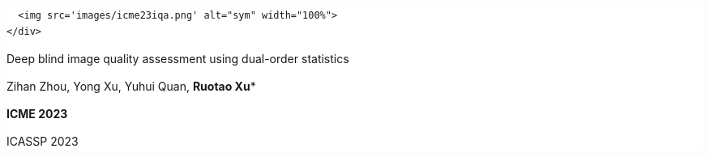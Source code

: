       <img src='images/icme23iqa.png' alt="sym" width="100%">
    </div>
  </div>
  <div class='paper-box-text' markdown="1">

  Deep blind image quality assessment using dual-order statistics

  Zihan Zhou, Yong Xu, Yuhui Quan, **Ruotao Xu***

  **ICME 2023**
  </div>
</div>

<div class='paper-box'>
  <div class='paper-box-image'>
    <div>
      <div class="badge">ICASSP 2023</div>